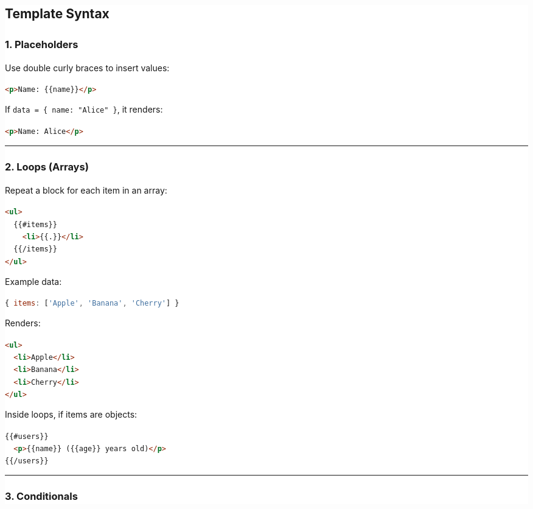 
## Template Syntax

### 1. Placeholders

Use double curly braces to insert values:

```html
<p>Name: {{name}}</p>
```

If `data = { name: "Alice" }`, it renders:

```html
<p>Name: Alice</p>
```

---

### 2. Loops (Arrays)

Repeat a block for each item in an array:

```html
<ul>
  {{#items}}
    <li>{{.}}</li>
  {{/items}}
</ul>
```

Example data:

```js
{ items: ['Apple', 'Banana', 'Cherry'] }
```

Renders:

```html
<ul>
  <li>Apple</li>
  <li>Banana</li>
  <li>Cherry</li>
</ul>
```

Inside loops, if items are objects:

```html
{{#users}}
  <p>{{name}} ({{age}} years old)</p>
{{/users}}
```

---

### 3. Conditionals
